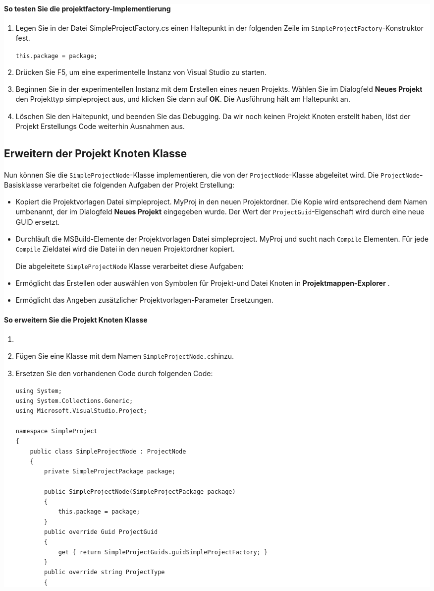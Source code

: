 #### <a name="to-test-the-project-factory-implementation"></a>So testen Sie die projektfactory-Implementierung  
  
1. Legen Sie in der Datei SimpleProjectFactory.cs einen Haltepunkt in der folgenden Zeile im `SimpleProjectFactory`-Konstruktor fest.  
  
    ```  
    this.package = package;  
    ```  
  
2. Drücken Sie F5, um eine experimentelle Instanz von Visual Studio zu starten.  
  
3. Beginnen Sie in der experimentellen Instanz mit dem Erstellen eines neuen Projekts. Wählen Sie im Dialogfeld **Neues Projekt** den Projekttyp simpleproject aus, und klicken Sie dann auf **OK**. Die Ausführung hält am Haltepunkt an.  
  
4. Löschen Sie den Haltepunkt, und beenden Sie das Debugging. Da wir noch keinen Projekt Knoten erstellt haben, löst der Projekt Erstellungs Code weiterhin Ausnahmen aus.  
  
## <a name="extending-the-project-node-class"></a>Erweitern der Projekt Knoten Klasse  
 Nun können Sie die `SimpleProjectNode`-Klasse implementieren, die von der `ProjectNode`-Klasse abgeleitet wird. Die `ProjectNode`-Basisklasse verarbeitet die folgenden Aufgaben der Projekt Erstellung:  
  
- Kopiert die Projektvorlagen Datei simpleproject. MyProj in den neuen Projektordner. Die Kopie wird entsprechend dem Namen umbenannt, der im Dialogfeld **Neues Projekt** eingegeben wurde. Der Wert der `ProjectGuid`-Eigenschaft wird durch eine neue GUID ersetzt.  
  
- Durchläuft die MSBuild-Elemente der Projektvorlagen Datei simpleproject. MyProj und sucht nach `Compile` Elementen. Für jede `Compile` Zieldatei wird die Datei in den neuen Projektordner kopiert.  
  
  Die abgeleitete `SimpleProjectNode` Klasse verarbeitet diese Aufgaben:  
  
- Ermöglicht das Erstellen oder auswählen von Symbolen für Projekt-und Datei Knoten in **Projektmappen-Explorer** .  
  
- Ermöglicht das Angeben zusätzlicher Projektvorlagen-Parameter Ersetzungen.  
  
#### <a name="to-extend-the-project-node-class"></a>So erweitern Sie die Projekt Knoten Klasse  
  
1. 
  
2. Fügen Sie eine Klasse mit dem Namen `SimpleProjectNode.cs`hinzu.  
  
3. Ersetzen Sie den vorhandenen Code durch folgenden Code:  
  
   ```  
   using System;  
   using System.Collections.Generic;  
   using Microsoft.VisualStudio.Project;  
  
   namespace SimpleProject  
   {  
       public class SimpleProjectNode : ProjectNode  
       {  
           private SimpleProjectPackage package;  
  
           public SimpleProjectNode(SimpleProjectPackage package)  
           {  
               this.package = package;  
           }  
           public override Guid ProjectGuid  
           {  
               get { return SimpleProjectGuids.guidSimpleProjectFactory; }  
           }  
           public override string ProjectType  
           {  
   ```